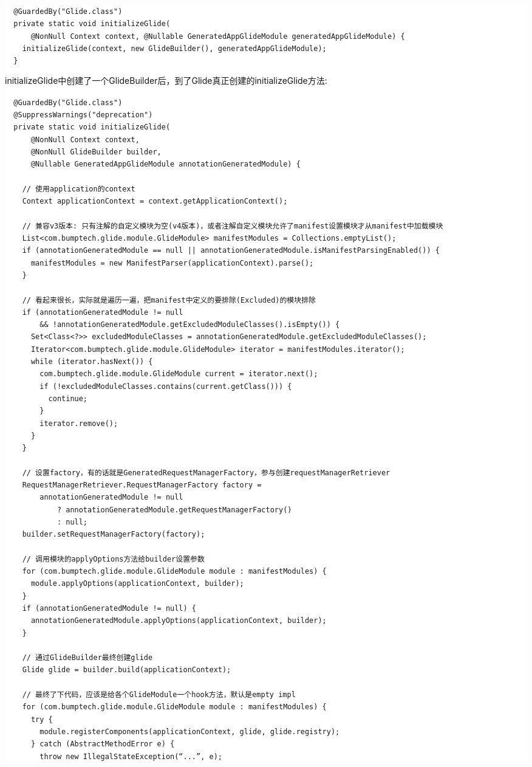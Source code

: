 ```
  @GuardedBy("Glide.class")
  private static void initializeGlide(
      @NonNull Context context, @Nullable GeneratedAppGlideModule generatedAppGlideModule) {
    initializeGlide(context, new GlideBuilder(), generatedAppGlideModule);
  }
```
initializeGlide中创建了一个GlideBuilder后，到了Glide真正创建的initializeGlide方法:
```
  @GuardedBy("Glide.class")
  @SuppressWarnings("deprecation")
  private static void initializeGlide(
      @NonNull Context context,
      @NonNull GlideBuilder builder,
      @Nullable GeneratedAppGlideModule annotationGeneratedModule) {
      
    // 使用application的context
    Context applicationContext = context.getApplicationContext();
    
    // 兼容v3版本: 只有注解的自定义模块为空(v4版本)，或者注解自定义模块允许了manifest设置模块才从manifest中加载模块
    List<com.bumptech.glide.module.GlideModule> manifestModules = Collections.emptyList();
    if (annotationGeneratedModule == null || annotationGeneratedModule.isManifestParsingEnabled()) {
      manifestModules = new ManifestParser(applicationContext).parse();
    }

    // 看起来很长，实际就是遍历一遍，把manifest中定义的要排除(Excluded)的模块排除
    if (annotationGeneratedModule != null
        && !annotationGeneratedModule.getExcludedModuleClasses().isEmpty()) {
      Set<Class<?>> excludedModuleClasses = annotationGeneratedModule.getExcludedModuleClasses();
      Iterator<com.bumptech.glide.module.GlideModule> iterator = manifestModules.iterator();
      while (iterator.hasNext()) {
        com.bumptech.glide.module.GlideModule current = iterator.next();
        if (!excludedModuleClasses.contains(current.getClass())) {
          continue;
        }
        iterator.remove();
      }
    }
    
    // 设置factory，有的话就是GeneratedRequestManagerFactory，参与创建requestManagerRetriever
    RequestManagerRetriever.RequestManagerFactory factory =
        annotationGeneratedModule != null
            ? annotationGeneratedModule.getRequestManagerFactory()
            : null;
    builder.setRequestManagerFactory(factory);
    
    // 调用模块的applyOptions方法给builder设置参数
    for (com.bumptech.glide.module.GlideModule module : manifestModules) {
      module.applyOptions(applicationContext, builder);
    }
    if (annotationGeneratedModule != null) {
      annotationGeneratedModule.applyOptions(applicationContext, builder);
    }
    
    // 通过GlideBuilder最终创建glide
    Glide glide = builder.build(applicationContext);
    
    // 最终了下代码，应该是给各个GlideModule一个hook方法，默认是empty impl
    for (com.bumptech.glide.module.GlideModule module : manifestModules) {
      try {
        module.registerComponents(applicationContext, glide, glide.registry);
      } catch (AbstractMethodError e) {
        throw new IllegalStateException(“...”, e);
```